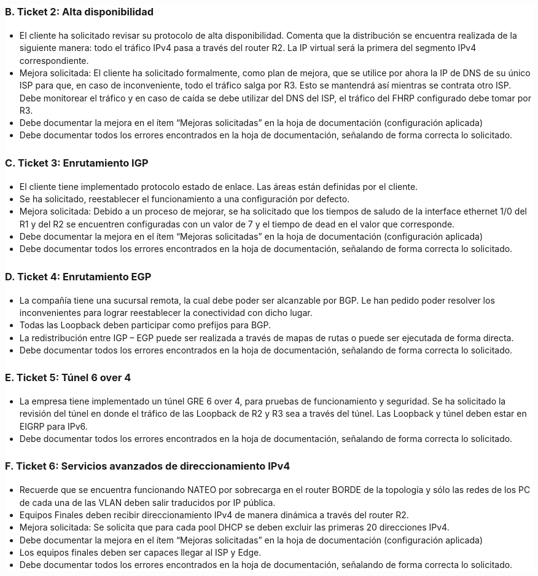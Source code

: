 ### B. Ticket 2: Alta disponibilidad
- El cliente ha solicitado revisar su protocolo de alta disponibilidad. Comenta que la distribución se encuentra realizada de la siguiente manera: todo el tráfico IPv4 pasa a través del router R2. La IP virtual será la primera del segmento IPv4 correspondiente.
- Mejora solicitada: El cliente ha solicitado formalmente, como plan de mejora, que se utilice por ahora la IP de DNS de su único ISP para que, en caso de inconveniente, todo el tráfico salga por R3. Esto se mantendrá así mientras se contrata otro ISP. Debe monitorear el tráfico y en caso de caída se debe utilizar del DNS del ISP, el tráfico del FHRP configurado debe tomar por R3.
- Debe documentar la mejora en el ítem “Mejoras solicitadas” en la hoja de documentación (configuración aplicada)
- Debe documentar todos los errores encontrados en la hoja de documentación, señalando de forma correcta lo solicitado.

### C. Ticket 3: Enrutamiento IGP
- El cliente tiene implementado protocolo estado de enlace. Las áreas están definidas por el cliente.
- Se ha solicitado, reestablecer el funcionamiento a una configuración por defecto.
- Mejora solicitada: Debido a un proceso de mejorar, se ha solicitado que los tiempos de saludo de la interface ethernet 1/0 del R1 y del R2 se encuentren configuradas con un valor de 7 y el tiempo de dead en el valor que corresponde.
- Debe documentar la mejora en el ítem “Mejoras solicitadas” en la hoja de documentación (configuración aplicada)
- Debe documentar todos los errores encontrados en la hoja de documentación, señalando de forma correcta lo solicitado.

### D. Ticket 4: Enrutamiento EGP
- La compañía tiene una sucursal remota, la cual debe poder ser alcanzable por BGP. Le han pedido poder resolver los inconvenientes para lograr reestablecer la conectividad con dicho lugar.
- Todas las Loopback deben participar como prefijos para BGP.
- La redistribución entre IGP – EGP puede ser realizada a través de mapas de rutas o puede ser ejecutada de forma directa.
- Debe documentar todos los errores encontrados en la hoja de documentación, señalando de forma correcta lo solicitado.

### E. Ticket 5: Túnel 6 over 4
- La empresa tiene implementado un túnel GRE 6 over 4, para pruebas de funcionamiento y seguridad. Se ha solicitado la revisión del túnel en donde el tráfico de las Loopback de R2 y R3 sea a través del túnel. Las Loopback y túnel deben estar en EIGRP para IPv6.
- Debe documentar todos los errores encontrados en la hoja de documentación, señalando de forma correcta lo solicitado.

### F. Ticket 6: Servicios avanzados de direccionamiento IPv4
- Recuerde que se encuentra funcionando NATEO por sobrecarga en el router BORDE de la topología y sólo las redes de los PC de cada una de las VLAN deben salir traducidos por IP pública.
- Equipos Finales deben recibir direccionamiento IPv4 de manera dinámica a través del router R2.
- Mejora solicitada: Se solicita que para cada pool DHCP se deben excluir las primeras 20 direcciones IPv4.
- Debe documentar la mejora en el ítem “Mejoras solicitadas” en la hoja de documentación (configuración aplicada)
- Los equipos finales deben ser capaces llegar al ISP y Edge.
- Debe documentar todos los errores encontrados en la hoja de documentación, señalando de forma correcta lo solicitado.

